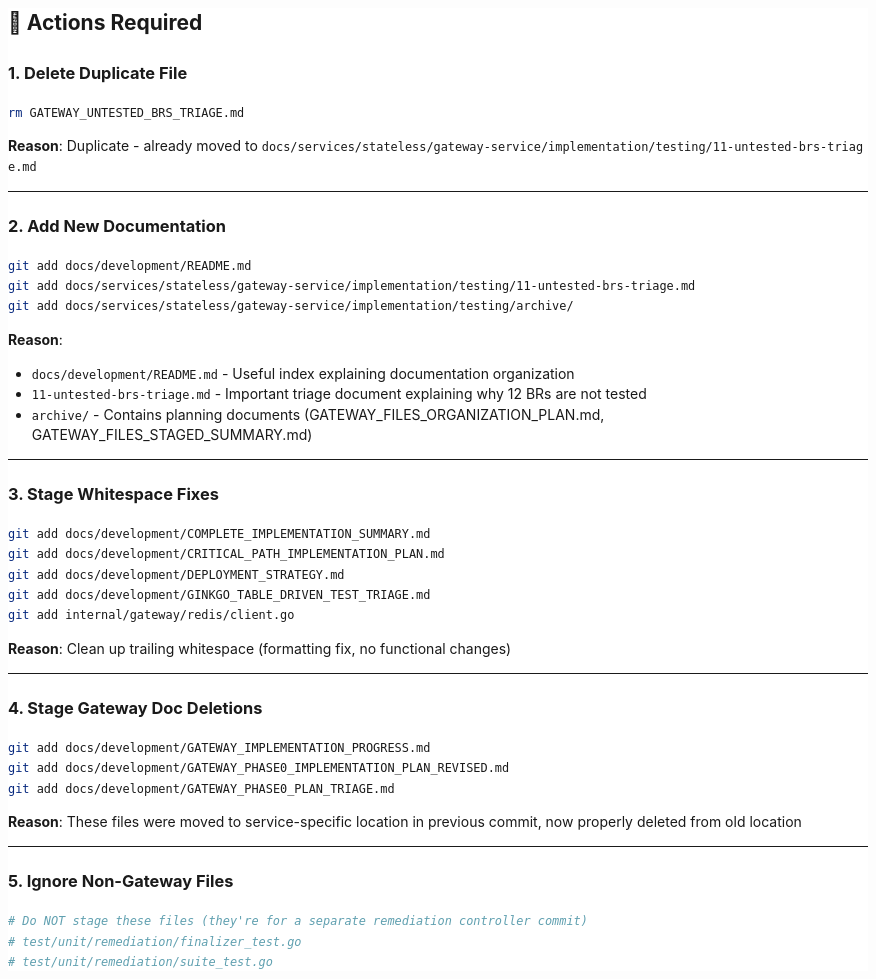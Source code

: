 ## 🎯 Actions Required

### 1. Delete Duplicate File
```bash
rm GATEWAY_UNTESTED_BRS_TRIAGE.md
```

**Reason**: Duplicate - already moved to `docs/services/stateless/gateway-service/implementation/testing/11-untested-brs-triage.md`

---

### 2. Add New Documentation
```bash
git add docs/development/README.md
git add docs/services/stateless/gateway-service/implementation/testing/11-untested-brs-triage.md
git add docs/services/stateless/gateway-service/implementation/testing/archive/
```

**Reason**:
- `docs/development/README.md` - Useful index explaining documentation organization
- `11-untested-brs-triage.md` - Important triage document explaining why 12 BRs are not tested
- `archive/` - Contains planning documents (GATEWAY_FILES_ORGANIZATION_PLAN.md, GATEWAY_FILES_STAGED_SUMMARY.md)

---

### 3. Stage Whitespace Fixes
```bash
git add docs/development/COMPLETE_IMPLEMENTATION_SUMMARY.md
git add docs/development/CRITICAL_PATH_IMPLEMENTATION_PLAN.md
git add docs/development/DEPLOYMENT_STRATEGY.md
git add docs/development/GINKGO_TABLE_DRIVEN_TEST_TRIAGE.md
git add internal/gateway/redis/client.go
```

**Reason**: Clean up trailing whitespace (formatting fix, no functional changes)

---

### 4. Stage Gateway Doc Deletions
```bash
git add docs/development/GATEWAY_IMPLEMENTATION_PROGRESS.md
git add docs/development/GATEWAY_PHASE0_IMPLEMENTATION_PLAN_REVISED.md
git add docs/development/GATEWAY_PHASE0_PLAN_TRIAGE.md
```

**Reason**: These files were moved to service-specific location in previous commit, now properly deleted from old location

---

### 5. Ignore Non-Gateway Files
```bash
# Do NOT stage these files (they're for a separate remediation controller commit)
# test/unit/remediation/finalizer_test.go
# test/unit/remediation/suite_test.go
```
